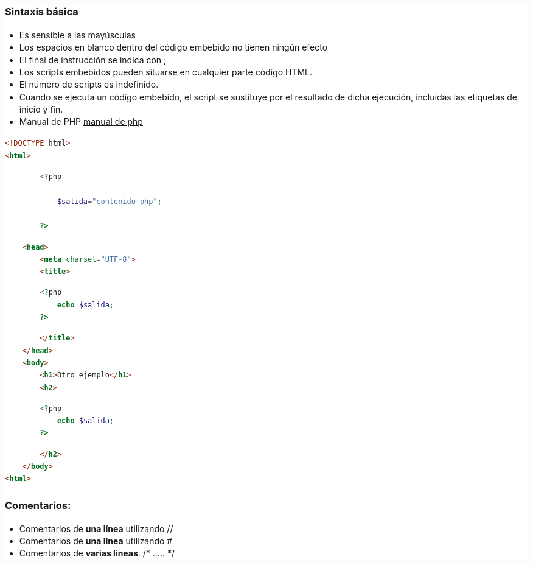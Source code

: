 ### Sintaxis básica

* Es sensible a las mayúsculas
* Los espacios en blanco dentro del código embebido no tienen ningún efecto 
* El final de instrucción se indica con ;
* Los scripts embebidos pueden situarse en cualquier parte código HTML. 
* El número de scripts es indefinido.
* Cuando se ejecuta un código embebido, el script se sustituye por el resultado de dicha ejecución, incluidas las etiquetas de inicio y fin.
* Manual de PHP [manual de php](https://www.php.net/manual/es/index.php)
   
```html
<!DOCTYPE html>
<html>
``` 
```php
        <?php

            $salida="contenido php";
            
        ?>
``` 
```html
    <head>
        <meta charset="UTF-8">
        <title>
```   

```php
        <?php
            echo $salida;
        ?>
```
```html
        </title>
    </head>
    <body>
        <h1>Otro ejemplo</h1>
        <h2>
```     
```php
        <?php
            echo $salida;
        ?>
```
```html
        </h2>
    </body>
<html>
```
### Comentarios:

  * Comentarios de __una línea__ utilizando //
  * Comentarios de __una línea__ utilizando #
  * Comentarios de __varias líneas__. /* ….. */
  